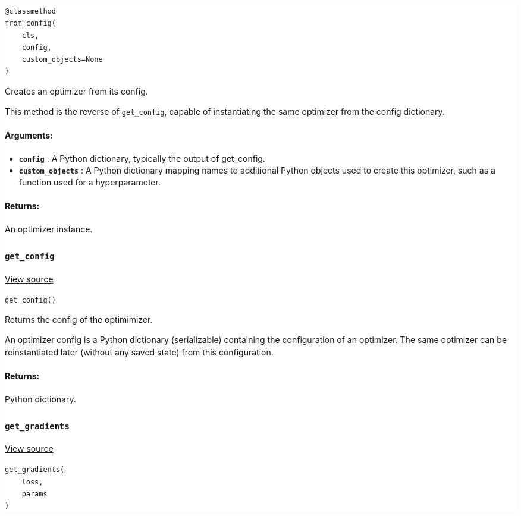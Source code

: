     
    
    @classmethod  
    from_config(  
        cls,  
        config,  
        custom_objects=None  
    )  
    

Creates an optimizer from its config.

This method is the reverse of `get_config`, capable of instantiating the same
optimizer from the config dictionary.

#### Arguments:

  * **`config`** : A Python dictionary, typically the output of get_config.
  * **`custom_objects`** : A Python dictionary mapping names to additional Python objects used to create this optimizer, such as a function used for a hyperparameter.

#### Returns:

An optimizer instance.

### `get_config`

[View
source](https://github.com/tensorflow/tensorflow/blob/r2.0/tensorflow/python/keras/optimizer_v2/adagrad.py#L198-L206)

    
    
    get_config()  
    

Returns the config of the optimimizer.

An optimizer config is a Python dictionary (serializable) containing the
configuration of an optimizer. The same optimizer can be reinstantiated later
(without any saved state) from this configuration.

#### Returns:

Python dictionary.

### `get_gradients`

[View
source](https://github.com/tensorflow/tensorflow/blob/r2.0/tensorflow/python/keras/optimizer_v2/optimizer_v2.py#L374-L406)

    
    
    get_gradients(  
        loss,  
        params  
    )  
    
